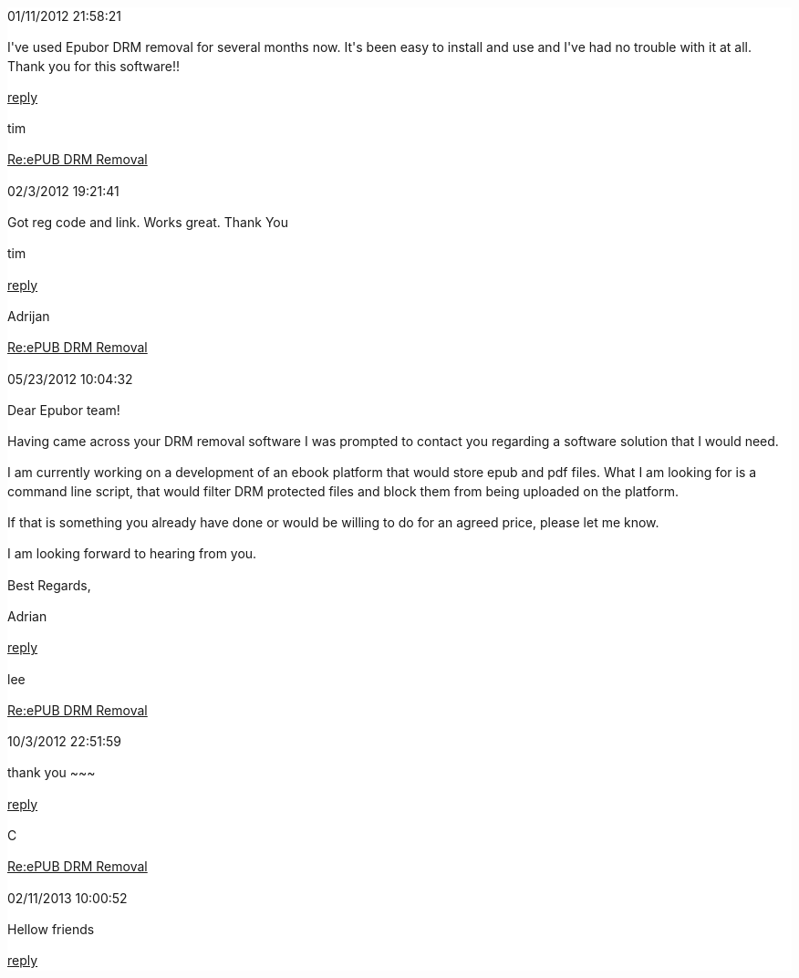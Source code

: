 01/11/2012 21:58:21

I've used Epubor DRM removal for several months now. It's been easy to install and use and I've had no trouble with it at all. Thank you for this software!!

[reply](https://tools.techidaily.com/epubor/products/) 

tim

[Re:ePUB DRM Removal](https://tools.techidaily.com/epubor/products/)

02/3/2012 19:21:41

Got reg code and link. Works great. Thank You

 tim

[reply](https://tools.techidaily.com/epubor/products/) 

Adrijan

[Re:ePUB DRM Removal](https://tools.techidaily.com/epubor/products/)

05/23/2012 10:04:32

Dear Epubor team!

 Having came across your DRM removal software I was prompted to contact you regarding a software solution that I would need. 

 I am currently working on a development of an ebook platform that would store epub and pdf files. What I am looking for is a command line script, that would filter DRM protected files and block them from being uploaded on the platform. 

 If that is something you already have done or would be willing to do for an agreed price, please let me know.

 I am looking forward to hearing from you.

 Best Regards,

 Adrian   

[reply](https://tools.techidaily.com/epubor/products/) 

lee

[Re:ePUB DRM Removal](https://tools.techidaily.com/epubor/products/)

10/3/2012 22:51:59

thank you \~\~\~

[reply](https://tools.techidaily.com/epubor/products/) 

C

[Re:ePUB DRM Removal](https://tools.techidaily.com/epubor/products/)

02/11/2013 10:00:52

Hellow friends

[reply](https://tools.techidaily.com/epubor/products/) 
